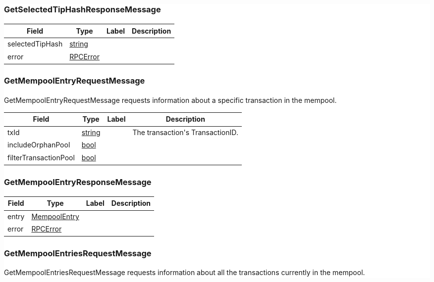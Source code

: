 



<a name="protowire.GetSelectedTipHashResponseMessage"></a>

### GetSelectedTipHashResponseMessage



| Field | Type | Label | Description |
| ----- | ---- | ----- | ----------- |
| selectedTipHash | [string](#string) |  |  |
| error | [RPCError](#protowire.RPCError) |  |  |






<a name="protowire.GetMempoolEntryRequestMessage"></a>

### GetMempoolEntryRequestMessage
GetMempoolEntryRequestMessage requests information about a specific transaction
in the mempool.


| Field | Type | Label | Description |
| ----- | ---- | ----- | ----------- |
| txId | [string](#string) |  | The transaction&#39;s TransactionID. |
| includeOrphanPool | [bool](#bool) |  |  |
| filterTransactionPool | [bool](#bool) |  |  |






<a name="protowire.GetMempoolEntryResponseMessage"></a>

### GetMempoolEntryResponseMessage



| Field | Type | Label | Description |
| ----- | ---- | ----- | ----------- |
| entry | [MempoolEntry](#protowire.MempoolEntry) |  |  |
| error | [RPCError](#protowire.RPCError) |  |  |






<a name="protowire.GetMempoolEntriesRequestMessage"></a>

### GetMempoolEntriesRequestMessage
GetMempoolEntriesRequestMessage requests information about all the transactions
currently in the mempool.
